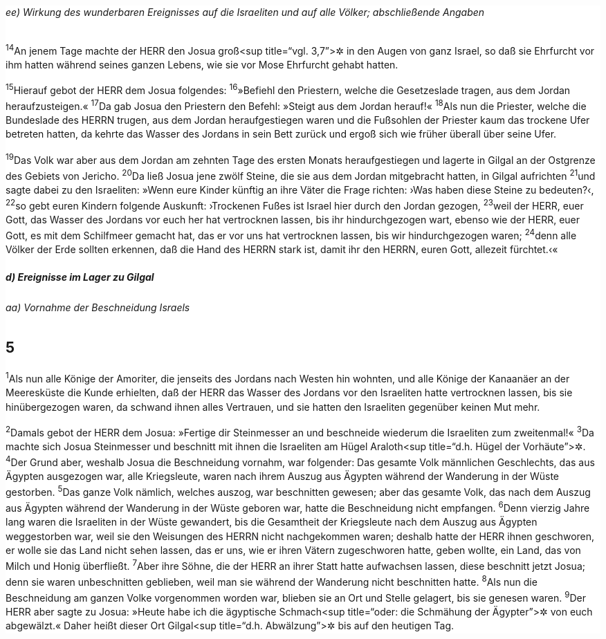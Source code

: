 ###### ee) Wirkung des wunderbaren Ereignisses auf die Israeliten und auf alle Völker; abschließende Angaben

<sup>14</sup>An jenem Tage machte der HERR den Josua groß<sup title=“vgl. 3,7”>&#x2732;</sup> in den Augen von ganz Israel, so daß sie Ehrfurcht vor ihm hatten während seines ganzen Lebens, wie sie vor Mose Ehrfurcht gehabt hatten.

<sup>15</sup>Hierauf gebot der HERR dem Josua folgendes:
<sup>16</sup>»Befiehl den Priestern, welche die Gesetzeslade tragen, aus dem Jordan heraufzusteigen.«
<sup>17</sup>Da gab Josua den Priestern den Befehl: »Steigt aus dem Jordan herauf!«
<sup>18</sup>Als nun die Priester, welche die Bundeslade des HERRN trugen, aus dem Jordan heraufgestiegen waren und die Fußsohlen der Priester kaum das trockene Ufer betreten hatten, da kehrte das Wasser des Jordans in sein Bett zurück und ergoß sich wie früher überall über seine Ufer.

<sup>19</sup>Das Volk war aber aus dem Jordan am zehnten Tage des ersten Monats heraufgestiegen und lagerte in Gilgal an der Ostgrenze des Gebiets von Jericho.
<sup>20</sup>Da ließ Josua jene zwölf Steine, die sie aus dem Jordan mitgebracht hatten, in Gilgal aufrichten
<sup>21</sup>und sagte dabei zu den Israeliten: »Wenn eure Kinder künftig an ihre Väter die Frage richten: ›Was haben diese Steine zu bedeuten?‹,
<sup>22</sup>so gebt euren Kindern folgende Auskunft: ›Trockenen Fußes ist Israel hier durch den Jordan gezogen,
<sup>23</sup>weil der HERR, euer Gott, das Wasser des Jordans vor euch her hat vertrocknen lassen, bis ihr hindurchgezogen wart, ebenso wie der HERR, euer Gott, es mit dem Schilfmeer gemacht hat, das er vor uns hat vertrocknen lassen, bis wir hindurchgezogen waren;
<sup>24</sup>denn alle Völker der Erde sollten erkennen, daß die Hand des HERRN stark ist, damit ihr den HERRN, euren Gott, allezeit fürchtet.‹«

##### d) Ereignisse im Lager zu Gilgal

###### aa) Vornahme der Beschneidung Israels

## 5
<sup>1</sup>Als nun alle Könige der Amoriter, die jenseits des Jordans nach Westen hin wohnten, und alle Könige der Kanaanäer an der Meeresküste die Kunde erhielten, daß der HERR das Wasser des Jordans vor den Israeliten hatte vertrocknen lassen, bis sie hinübergezogen waren, da schwand ihnen alles Vertrauen, und sie hatten den Israeliten gegenüber keinen Mut mehr.

<sup>2</sup>Damals gebot der HERR dem Josua: »Fertige dir Steinmesser an und beschneide wiederum die Israeliten zum zweitenmal!«
<sup>3</sup>Da machte sich Josua Steinmesser und beschnitt mit ihnen die Israeliten am Hügel Araloth<sup title=“d.h. Hügel der Vorhäute”>&#x2732;</sup>.
<sup>4</sup>Der Grund aber, weshalb Josua die Beschneidung vornahm, war folgender: Das gesamte Volk männlichen Geschlechts, das aus Ägypten ausgezogen war, alle Kriegsleute, waren nach ihrem Auszug aus Ägypten während der Wanderung in der Wüste gestorben.
<sup>5</sup>Das ganze Volk nämlich, welches auszog, war beschnitten gewesen; aber das gesamte Volk, das nach dem Auszug aus Ägypten während der Wanderung in der Wüste geboren war, hatte die Beschneidung nicht empfangen.
<sup>6</sup>Denn vierzig Jahre lang waren die Israeliten in der Wüste gewandert, bis die Gesamtheit der Kriegsleute nach dem Auszug aus Ägypten weggestorben war, weil sie den Weisungen des HERRN nicht nachgekommen waren; deshalb hatte der HERR ihnen geschworen, er wolle sie das Land nicht sehen lassen, das er uns, wie er ihren Vätern zugeschworen hatte, geben wollte, ein Land, das von Milch und Honig überfließt.
<sup>7</sup>Aber ihre Söhne, die der HERR an ihrer Statt hatte aufwachsen lassen, diese beschnitt jetzt Josua; denn sie waren unbeschnitten geblieben, weil man sie während der Wanderung nicht beschnitten hatte.
<sup>8</sup>Als nun die Beschneidung am ganzen Volke vorgenommen worden war, blieben sie an Ort und Stelle gelagert, bis sie genesen waren.
<sup>9</sup>Der HERR aber sagte zu Josua: »Heute habe ich die ägyptische Schmach<sup title=“oder: die Schmähung der Ägypter”>&#x2732;</sup> von euch abgewälzt.« Daher heißt dieser Ort Gilgal<sup title=“d.h. Abwälzung”>&#x2732;</sup> bis auf den heutigen Tag.
